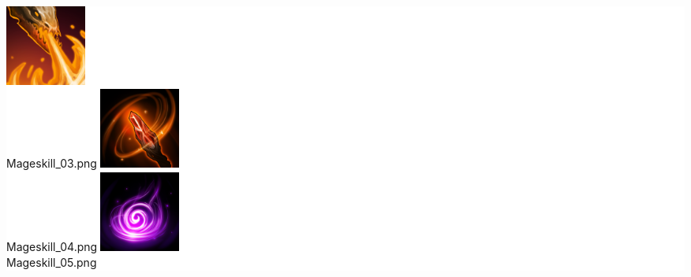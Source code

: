 <td valign="bottom">
<img src="./Mageskill_03.png" width="100" height="100"><br>
Mageskill_03.png
</td>

<td valign="bottom">
<img src="./Mageskill_04.png" width="100" height="100"><br>
Mageskill_04.png
</td>

</tr>
<tr>
<td valign="bottom">
<img src="./Mageskill_05.png" width="100" height="100"><br>
Mageskill_05.png
</td>
